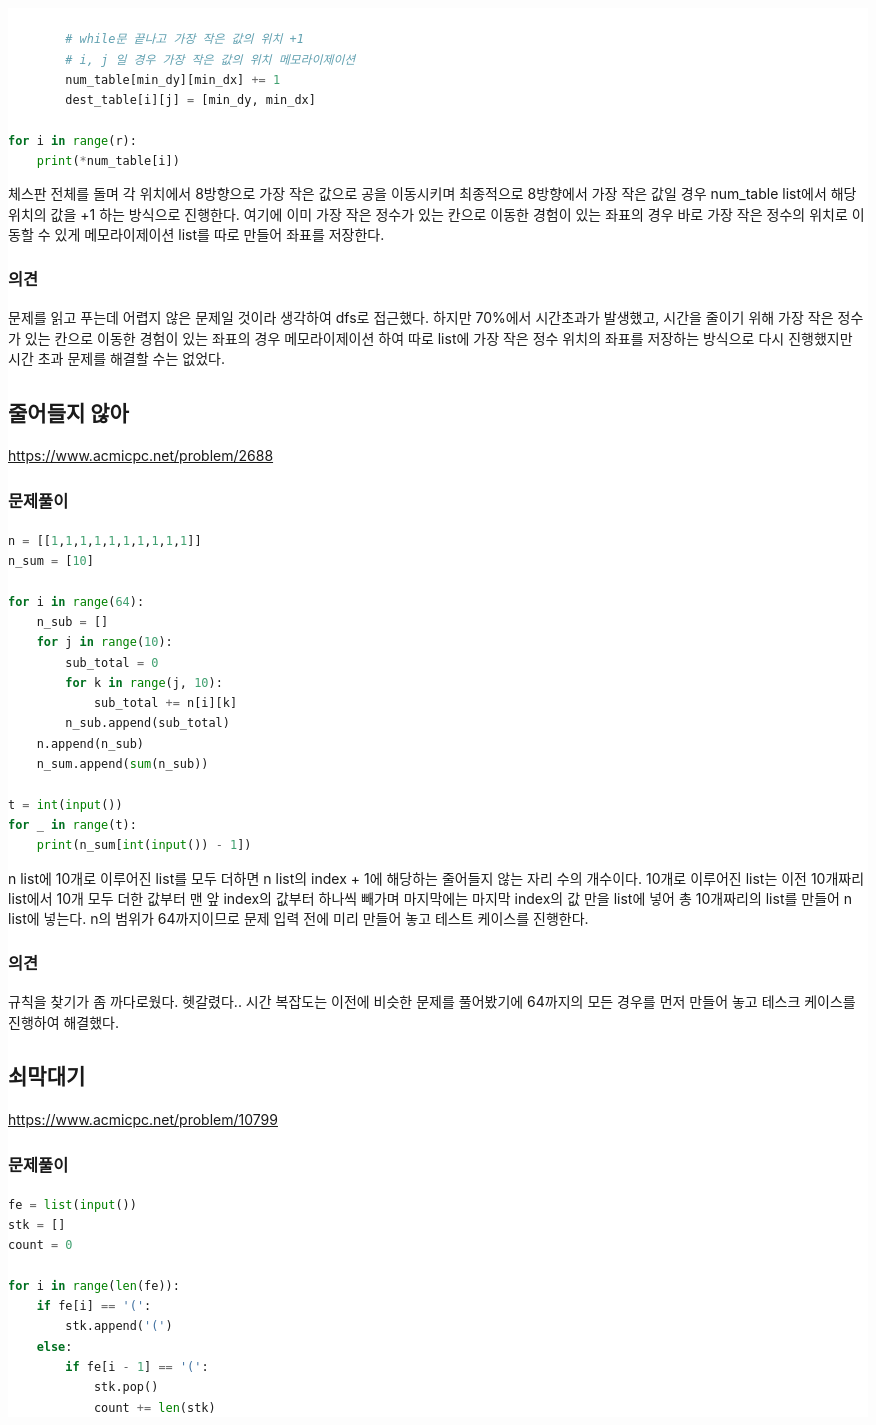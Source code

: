 ```python
        
        # while문 끝나고 가장 작은 값의 위치 +1
        # i, j 일 경우 가장 작은 값의 위치 메모라이제이션
        num_table[min_dy][min_dx] += 1
        dest_table[i][j] = [min_dy, min_dx]

for i in range(r):
    print(*num_table[i])
```
체스판 전체를 돌며 각 위치에서 8방향으로 가장 작은 값으로 공을 이동시키며 최종적으로 8방향에서 가장 작은 값일 경우 num_table list에서 해당 위치의 값을 +1 하는 방식으로 진행한다. 여기에 이미 가장 작은 정수가 있는 칸으로 이동한 경험이 있는 좌표의 경우 바로 가장 작은 정수의 위치로 이동할 수 있게 메모라이제이션 list를 따로 만들어 좌표를 저장한다.
### 의견
문제를 읽고 푸는데 어렵지 않은 문제일 것이라 생각하여 dfs로 접근했다. 하지만 70%에서 시간초과가 발생했고, 시간을 줄이기 위해 가장 작은 정수가 있는 칸으로 이동한 경험이 있는 좌표의 경우 메모라이제이션 하여 따로 list에 가장 작은 정수 위치의 좌표를 저장하는 방식으로 다시 진행했지만 시간 초과 문제를 해결할 수는 없었다. 


## 줄어들지 않아
https://www.acmicpc.net/problem/2688
### 문제풀이
```python
n = [[1,1,1,1,1,1,1,1,1,1]]
n_sum = [10]

for i in range(64):
    n_sub = []
    for j in range(10):
        sub_total = 0
        for k in range(j, 10):
            sub_total += n[i][k]
        n_sub.append(sub_total)
    n.append(n_sub)
    n_sum.append(sum(n_sub))

t = int(input())
for _ in range(t):
    print(n_sum[int(input()) - 1])
```
n list에 10개로 이루어진 list를 모두 더하면 n list의 index + 1에 해당하는 줄어들지 않는 자리 수의 개수이다. 10개로 이루어진 list는 이전 10개짜리 list에서 10개 모두 더한 값부터 맨 앞 index의 값부터 하나씩 빼가며 마지막에는 마지막 index의 값 만을 list에 넣어 총 10개짜리의 list를 만들어 n list에 넣는다. n의 범위가 64까지이므로 문제 입력 전에 미리 만들어 놓고 테스트 케이스를 진행한다. 
### 의견
규칙을 찾기가 좀 까다로웠다. 헷갈렸다.. 시간 복잡도는 이전에 비슷한 문제를 풀어봤기에 64까지의 모든 경우를 먼저 만들어 놓고 테스크 케이스를 진행하여 해결했다.


## 쇠막대기
https://www.acmicpc.net/problem/10799
### 문제풀이
```python
fe = list(input())
stk = []
count = 0

for i in range(len(fe)):
    if fe[i] == '(':
        stk.append('(')
    else:
        if fe[i - 1] == '(':
            stk.pop()
            count += len(stk)
```